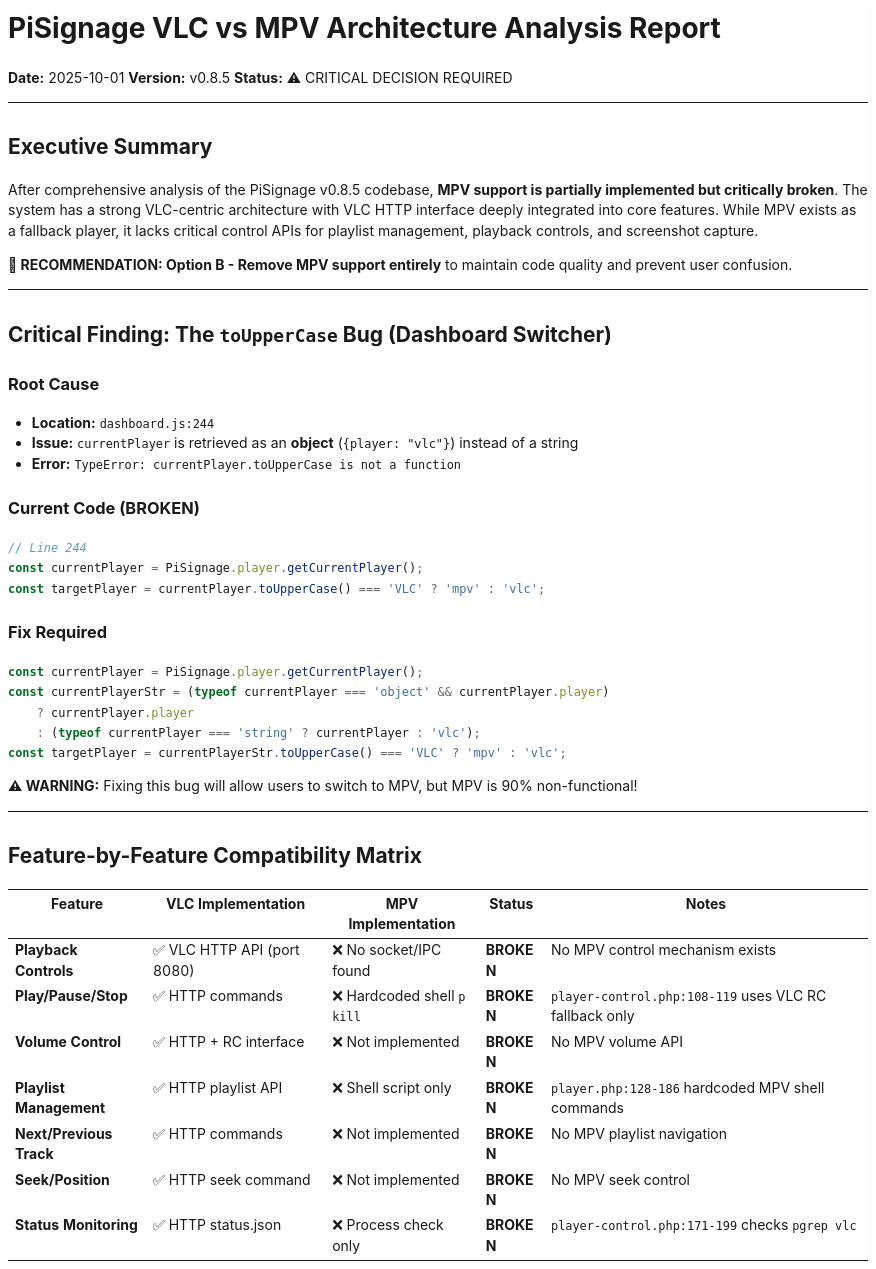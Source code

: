 # PiSignage VLC vs MPV Architecture Analysis Report
**Date:** 2025-10-01
**Version:** v0.8.5
**Status:** ⚠️ CRITICAL DECISION REQUIRED

---

## Executive Summary

After comprehensive analysis of the PiSignage v0.8.5 codebase, **MPV support is partially implemented but critically broken**. The system has a strong VLC-centric architecture with VLC HTTP interface deeply integrated into core features. While MPV exists as a fallback player, it lacks critical control APIs for playlist management, playback controls, and screenshot capture.

**🎯 RECOMMENDATION: Option B - Remove MPV support entirely** to maintain code quality and prevent user confusion.

---

## Critical Finding: The `toUpperCase` Bug (Dashboard Switcher)

### Root Cause
- **Location:** `dashboard.js:244`
- **Issue:** `currentPlayer` is retrieved as an **object** (`{player: "vlc"}`) instead of a string
- **Error:** `TypeError: currentPlayer.toUpperCase is not a function`

### Current Code (BROKEN)
```javascript
// Line 244
const currentPlayer = PiSignage.player.getCurrentPlayer();
const targetPlayer = currentPlayer.toUpperCase() === 'VLC' ? 'mpv' : 'vlc';
```

### Fix Required
```javascript
const currentPlayer = PiSignage.player.getCurrentPlayer();
const currentPlayerStr = (typeof currentPlayer === 'object' && currentPlayer.player)
    ? currentPlayer.player
    : (typeof currentPlayer === 'string' ? currentPlayer : 'vlc');
const targetPlayer = currentPlayerStr.toUpperCase() === 'VLC' ? 'mpv' : 'vlc';
```

**⚠️ WARNING:** Fixing this bug will allow users to switch to MPV, but MPV is 90% non-functional!

---

## Feature-by-Feature Compatibility Matrix

| Feature | VLC Implementation | MPV Implementation | Status | Notes |
|---------|-------------------|-------------------|--------|-------|
| **Playback Controls** | ✅ VLC HTTP API (port 8080) | ❌ No socket/IPC found | **BROKEN** | No MPV control mechanism exists |
| **Play/Pause/Stop** | ✅ HTTP commands | ❌ Hardcoded shell `pkill` | **BROKEN** | `player-control.php:108-119` uses VLC RC fallback only |
| **Volume Control** | ✅ HTTP + RC interface | ❌ Not implemented | **BROKEN** | No MPV volume API |
| **Playlist Management** | ✅ HTTP playlist API | ❌ Shell script only | **BROKEN** | `player.php:128-186` hardcoded MPV shell commands |
| **Next/Previous Track** | ✅ HTTP commands | ❌ Not implemented | **BROKEN** | No MPV playlist navigation |
| **Seek/Position** | ✅ HTTP seek command | ❌ Not implemented | **BROKEN** | No MPV seek control |
| **Status Monitoring** | ✅ HTTP status.json | ❌ Process check only | **BROKEN** | `player-control.php:171-199` checks `pgrep vlc` |